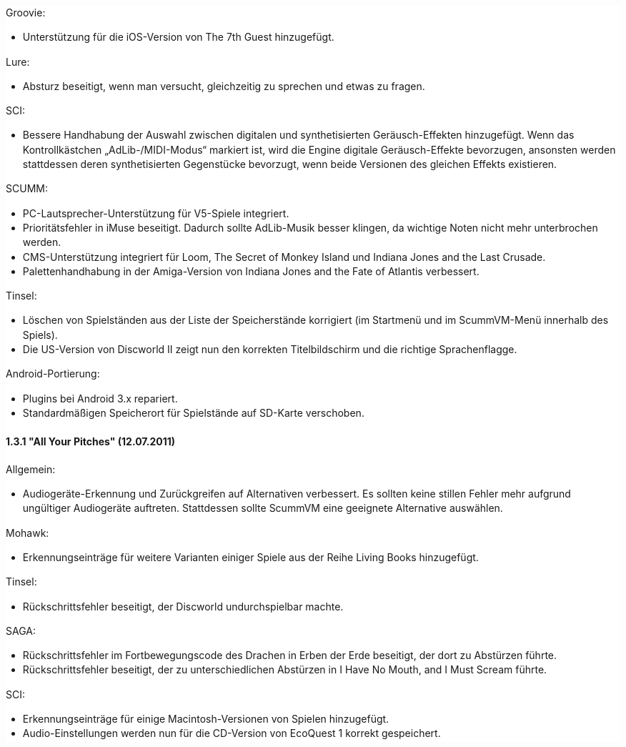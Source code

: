 
 Groovie:
   - Unterstützung für die iOS-Version von The 7th Guest hinzugefügt.

 Lure:
   - Absturz beseitigt, wenn man versucht, gleichzeitig zu sprechen und etwas zu
     fragen.

 SCI:
   - Bessere Handhabung der Auswahl zwischen digitalen und synthetisierten
     Geräusch-Effekten hinzugefügt. Wenn das Kontrollkästchen
     „AdLib-/MIDI-Modus“ markiert ist, wird die Engine digitale Geräusch-Effekte
     bevorzugen, ansonsten werden stattdessen deren synthetisierten Gegenstücke
     bevorzugt, wenn beide Versionen des gleichen Effekts existieren.

 SCUMM:
   - PC-Lautsprecher-Unterstützung für V5-Spiele integriert.
   - Prioritätsfehler in iMuse beseitigt. Dadurch sollte AdLib-Musik besser
     klingen, da wichtige Noten nicht mehr unterbrochen werden.
   - CMS-Unterstützung integriert für Loom, The Secret of Monkey Island und
     Indiana Jones and the Last Crusade.
   - Palettenhandhabung in der Amiga-Version von Indiana Jones and the
     Fate of Atlantis verbessert.

 Tinsel:
   - Löschen von Spielständen aus der Liste der Speicherstände korrigiert (im
     Startmenü und im ScummVM-Menü innerhalb des Spiels).
   - Die US-Version von Discworld II zeigt nun den korrekten Titelbildschirm und
     die richtige Sprachenflagge.

 Android-Portierung:
   - Plugins bei Android 3.x repariert.
   - Standardmäßigen Speicherort für Spielstände auf SD-Karte verschoben.

#### 1.3.1 "All Your Pitches" (12.07.2011)

 Allgemein:
   - Audiogeräte-Erkennung und Zurückgreifen auf Alternativen verbessert.
     Es sollten keine stillen Fehler mehr aufgrund ungültiger Audiogeräte
     auftreten. Stattdessen sollte ScummVM eine geeignete Alternative auswählen.

 Mohawk:
   - Erkennungseinträge für weitere Varianten einiger Spiele aus der Reihe
     Living Books hinzugefügt.

 Tinsel:
   - Rückschrittsfehler beseitigt, der Discworld undurchspielbar machte.

 SAGA:
   - Rückschrittsfehler im Fortbewegungscode des Drachen in Erben der Erde
     beseitigt, der dort zu Abstürzen führte.
   - Rückschrittsfehler beseitigt, der zu unterschiedlichen Abstürzen in
     I Have No Mouth, and I Must Scream führte.

 SCI:
   - Erkennungseinträge für einige Macintosh-Versionen von Spielen hinzugefügt.
   - Audio-Einstellungen werden nun für die CD-Version von EcoQuest 1 korrekt
     gespeichert.
